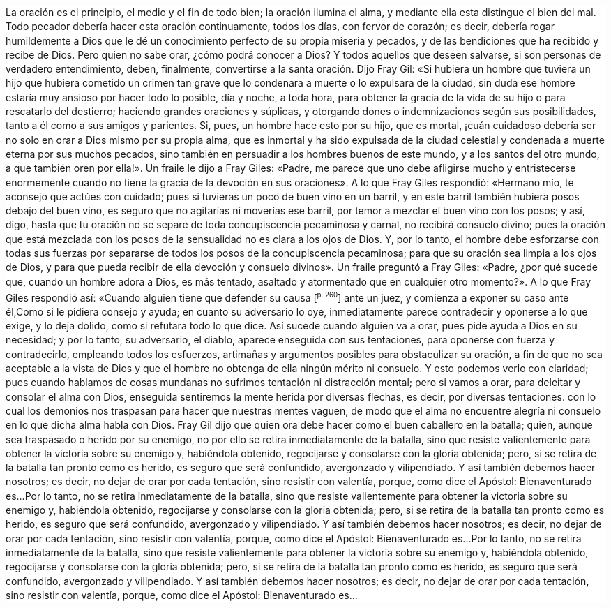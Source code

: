 La oración es el principio, el medio y el fin de todo bien; la oración ilumina el alma, y ​​mediante ella esta distingue el bien del mal. Todo pecador debería hacer esta oración continuamente, todos los días, con fervor de corazón; es decir, debería rogar humildemente a Dios que le dé un conocimiento perfecto de su propia miseria y pecados, y de las bendiciones que ha recibido y recibe de Dios. Pero quien no sabe orar, ¿cómo podrá conocer a Dios? Y todos aquellos que deseen salvarse, si son personas de verdadero entendimiento, deben, finalmente, convertirse a la santa oración. Dijo Fray Gil: «Si hubiera un hombre que tuviera un hijo que hubiera cometido un crimen tan grave que lo condenara a muerte o lo expulsara de la ciudad, sin duda ese hombre estaría muy ansioso por hacer todo lo posible, día y noche, a toda hora, para obtener la gracia de la vida de su hijo o para rescatarlo del destierro; haciendo grandes oraciones y súplicas, y otorgando dones o indemnizaciones según sus posibilidades, tanto a él como a sus amigos y parientes. Si, pues, un hombre hace esto por su hijo, que es mortal, ¡cuán cuidadoso debería ser no solo en orar a Dios mismo por su propia alma, que es inmortal y ha sido expulsada de la ciudad celestial y condenada a muerte eterna por sus muchos pecados, sino también en persuadir a los hombres buenos de este mundo, y a los santos del otro mundo, a que también oren por ella!». Un fraile le dijo a Fray Giles: «Padre, me parece que uno debe afligirse mucho y entristecerse enormemente cuando no tiene la gracia de la devoción en sus oraciones». A lo que Fray Giles respondió: «Hermano mío, te aconsejo que actúes con cuidado; pues si tuvieras un poco de buen vino en un barril, y en este barril también hubiera posos debajo del buen vino, es seguro que no agitarías ni moverías ese barril, por temor a mezclar el buen vino con los posos; y así, digo, hasta que tu oración no se separe de toda concupiscencia pecaminosa y carnal, no recibirá consuelo divino; pues la oración que está mezclada con los posos de la sensualidad no es clara a los ojos de Dios. Y, por lo tanto, el hombre debe esforzarse con todas sus fuerzas por separarse de todos los posos de la concupiscencia pecaminosa; para que su oración sea limpia a los ojos de Dios, y para que pueda recibir de ella devoción y consuelo divinos». Un fraile preguntó a Fray Giles: «Padre, ¿por qué sucede que, cuando un hombre adora a Dios, es más tentado, asaltado y atormentado que en cualquier otro momento?». A lo que Fray Giles respondió así: «Cuando alguien tiene que defender su causa <span id="p260">[<sup><small>p. 260</small></sup>]</span> ante un juez, y comienza a exponer su caso ante él,Como si le pidiera consejo y ayuda; en cuanto su adversario lo oye, inmediatamente parece contradecir y oponerse a lo que exige, y lo deja dolido, como si refutara todo lo que dice. Así sucede cuando alguien va a orar, pues pide ayuda a Dios en su necesidad; y por lo tanto, su adversario, el diablo, aparece enseguida con sus tentaciones, para oponerse con fuerza y ​​contradecirlo, empleando todos los esfuerzos, artimañas y argumentos posibles para obstaculizar su oración, a fin de que no sea aceptable a la vista de Dios y que el hombre no obtenga de ella ningún mérito ni consuelo. Y esto podemos verlo con claridad; pues cuando hablamos de cosas mundanas no sufrimos tentación ni distracción mental; pero si vamos a orar, para deleitar y consolar el alma con Dios, enseguida sentiremos la mente herida por diversas flechas, es decir, por diversas tentaciones. con lo cual los demonios nos traspasan para hacer que nuestras mentes vaguen, de modo que el alma no encuentre alegría ni consuelo en lo que dicha alma habla con Dios. Fray Gil dijo que quien ora debe hacer como el buen caballero en la batalla; quien, aunque sea traspasado o herido por su enemigo, no por ello se retira inmediatamente de la batalla, sino que resiste valientemente para obtener la victoria sobre su enemigo y, habiéndola obtenido, regocijarse y consolarse con la gloria obtenida; pero, si se retira de la batalla tan pronto como es herido, es seguro que será confundido, avergonzado y vilipendiado. Y así también debemos hacer nosotros; es decir, no dejar de orar por cada tentación, sino resistir con valentía, porque, como dice el Apóstol: Bienaventurado es...Por lo tanto, no se retira inmediatamente de la batalla, sino que resiste valientemente para obtener la victoria sobre su enemigo y, habiéndola obtenido, regocijarse y consolarse con la gloria obtenida; pero, si se retira de la batalla tan pronto como es herido, es seguro que será confundido, avergonzado y vilipendiado. Y así también debemos hacer nosotros; es decir, no dejar de orar por cada tentación, sino resistir con valentía, porque, como dice el Apóstol: Bienaventurado es...Por lo tanto, no se retira inmediatamente de la batalla, sino que resiste valientemente para obtener la victoria sobre su enemigo y, habiéndola obtenido, regocijarse y consolarse con la gloria obtenida; pero, si se retira de la batalla tan pronto como es herido, es seguro que será confundido, avergonzado y vilipendiado. Y así también debemos hacer nosotros; es decir, no dejar de orar por cada tentación, sino resistir con valentía, porque, como dice el Apóstol: Bienaventurado es...
